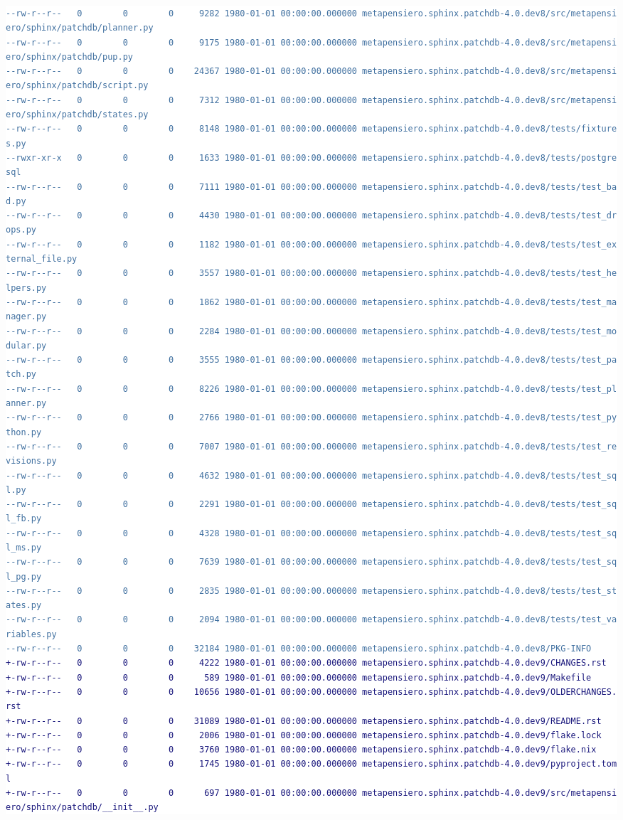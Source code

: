 ```diff
--rw-r--r--   0        0        0     9282 1980-01-01 00:00:00.000000 metapensiero.sphinx.patchdb-4.0.dev8/src/metapensiero/sphinx/patchdb/planner.py
--rw-r--r--   0        0        0     9175 1980-01-01 00:00:00.000000 metapensiero.sphinx.patchdb-4.0.dev8/src/metapensiero/sphinx/patchdb/pup.py
--rw-r--r--   0        0        0    24367 1980-01-01 00:00:00.000000 metapensiero.sphinx.patchdb-4.0.dev8/src/metapensiero/sphinx/patchdb/script.py
--rw-r--r--   0        0        0     7312 1980-01-01 00:00:00.000000 metapensiero.sphinx.patchdb-4.0.dev8/src/metapensiero/sphinx/patchdb/states.py
--rw-r--r--   0        0        0     8148 1980-01-01 00:00:00.000000 metapensiero.sphinx.patchdb-4.0.dev8/tests/fixtures.py
--rwxr-xr-x   0        0        0     1633 1980-01-01 00:00:00.000000 metapensiero.sphinx.patchdb-4.0.dev8/tests/postgresql
--rw-r--r--   0        0        0     7111 1980-01-01 00:00:00.000000 metapensiero.sphinx.patchdb-4.0.dev8/tests/test_bad.py
--rw-r--r--   0        0        0     4430 1980-01-01 00:00:00.000000 metapensiero.sphinx.patchdb-4.0.dev8/tests/test_drops.py
--rw-r--r--   0        0        0     1182 1980-01-01 00:00:00.000000 metapensiero.sphinx.patchdb-4.0.dev8/tests/test_external_file.py
--rw-r--r--   0        0        0     3557 1980-01-01 00:00:00.000000 metapensiero.sphinx.patchdb-4.0.dev8/tests/test_helpers.py
--rw-r--r--   0        0        0     1862 1980-01-01 00:00:00.000000 metapensiero.sphinx.patchdb-4.0.dev8/tests/test_manager.py
--rw-r--r--   0        0        0     2284 1980-01-01 00:00:00.000000 metapensiero.sphinx.patchdb-4.0.dev8/tests/test_modular.py
--rw-r--r--   0        0        0     3555 1980-01-01 00:00:00.000000 metapensiero.sphinx.patchdb-4.0.dev8/tests/test_patch.py
--rw-r--r--   0        0        0     8226 1980-01-01 00:00:00.000000 metapensiero.sphinx.patchdb-4.0.dev8/tests/test_planner.py
--rw-r--r--   0        0        0     2766 1980-01-01 00:00:00.000000 metapensiero.sphinx.patchdb-4.0.dev8/tests/test_python.py
--rw-r--r--   0        0        0     7007 1980-01-01 00:00:00.000000 metapensiero.sphinx.patchdb-4.0.dev8/tests/test_revisions.py
--rw-r--r--   0        0        0     4632 1980-01-01 00:00:00.000000 metapensiero.sphinx.patchdb-4.0.dev8/tests/test_sql.py
--rw-r--r--   0        0        0     2291 1980-01-01 00:00:00.000000 metapensiero.sphinx.patchdb-4.0.dev8/tests/test_sql_fb.py
--rw-r--r--   0        0        0     4328 1980-01-01 00:00:00.000000 metapensiero.sphinx.patchdb-4.0.dev8/tests/test_sql_ms.py
--rw-r--r--   0        0        0     7639 1980-01-01 00:00:00.000000 metapensiero.sphinx.patchdb-4.0.dev8/tests/test_sql_pg.py
--rw-r--r--   0        0        0     2835 1980-01-01 00:00:00.000000 metapensiero.sphinx.patchdb-4.0.dev8/tests/test_states.py
--rw-r--r--   0        0        0     2094 1980-01-01 00:00:00.000000 metapensiero.sphinx.patchdb-4.0.dev8/tests/test_variables.py
--rw-r--r--   0        0        0    32184 1980-01-01 00:00:00.000000 metapensiero.sphinx.patchdb-4.0.dev8/PKG-INFO
+-rw-r--r--   0        0        0     4222 1980-01-01 00:00:00.000000 metapensiero.sphinx.patchdb-4.0.dev9/CHANGES.rst
+-rw-r--r--   0        0        0      589 1980-01-01 00:00:00.000000 metapensiero.sphinx.patchdb-4.0.dev9/Makefile
+-rw-r--r--   0        0        0    10656 1980-01-01 00:00:00.000000 metapensiero.sphinx.patchdb-4.0.dev9/OLDERCHANGES.rst
+-rw-r--r--   0        0        0    31089 1980-01-01 00:00:00.000000 metapensiero.sphinx.patchdb-4.0.dev9/README.rst
+-rw-r--r--   0        0        0     2006 1980-01-01 00:00:00.000000 metapensiero.sphinx.patchdb-4.0.dev9/flake.lock
+-rw-r--r--   0        0        0     3760 1980-01-01 00:00:00.000000 metapensiero.sphinx.patchdb-4.0.dev9/flake.nix
+-rw-r--r--   0        0        0     1745 1980-01-01 00:00:00.000000 metapensiero.sphinx.patchdb-4.0.dev9/pyproject.toml
+-rw-r--r--   0        0        0      697 1980-01-01 00:00:00.000000 metapensiero.sphinx.patchdb-4.0.dev9/src/metapensiero/sphinx/patchdb/__init__.py
```